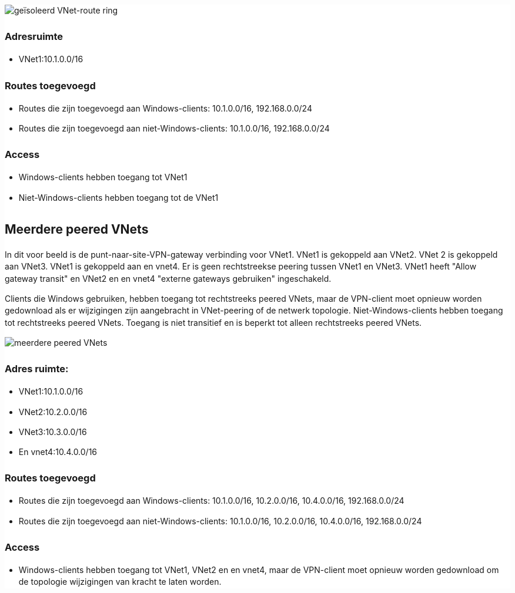 ![geïsoleerd VNet-route ring](./media/vpn-gateway-about-point-to-site-routing/1.jpg "geïsoleerd VNet-route ring")

### <a name="address-space"></a>Adresruimte

* VNet1:10.1.0.0/16

### <a name="routes-added"></a>Routes toegevoegd

* Routes die zijn toegevoegd aan Windows-clients: 10.1.0.0/16, 192.168.0.0/24

* Routes die zijn toegevoegd aan niet-Windows-clients: 10.1.0.0/16, 192.168.0.0/24

### <a name="access"></a>Access

* Windows-clients hebben toegang tot VNet1

* Niet-Windows-clients hebben toegang tot de VNet1

## <a name="multiple-peered-vnets"></a><a name="multipeered"></a>Meerdere peered VNets

In dit voor beeld is de punt-naar-site-VPN-gateway verbinding voor VNet1. VNet1 is gekoppeld aan VNet2. VNet 2 is gekoppeld aan VNet3. VNet1 is gekoppeld aan en vnet4. Er is geen rechtstreekse peering tussen VNet1 en VNet3. VNet1 heeft "Allow gateway transit" en VNet2 en en vnet4 "externe gateways gebruiken" ingeschakeld.

Clients die Windows gebruiken, hebben toegang tot rechtstreeks peered VNets, maar de VPN-client moet opnieuw worden gedownload als er wijzigingen zijn aangebracht in VNet-peering of de netwerk topologie. Niet-Windows-clients hebben toegang tot rechtstreeks peered VNets. Toegang is niet transitief en is beperkt tot alleen rechtstreeks peered VNets.

![meerdere peered VNets](./media/vpn-gateway-about-point-to-site-routing/2.jpg "meerdere peered VNets")

### <a name="address-space"></a>Adres ruimte:

* VNet1:10.1.0.0/16

* VNet2:10.2.0.0/16

* VNet3:10.3.0.0/16

* En vnet4:10.4.0.0/16

### <a name="routes-added"></a>Routes toegevoegd

* Routes die zijn toegevoegd aan Windows-clients: 10.1.0.0/16, 10.2.0.0/16, 10.4.0.0/16, 192.168.0.0/24

* Routes die zijn toegevoegd aan niet-Windows-clients: 10.1.0.0/16, 10.2.0.0/16, 10.4.0.0/16, 192.168.0.0/24

### <a name="access"></a>Access

* Windows-clients hebben toegang tot VNet1, VNet2 en en vnet4, maar de VPN-client moet opnieuw worden gedownload om de topologie wijzigingen van kracht te laten worden.
